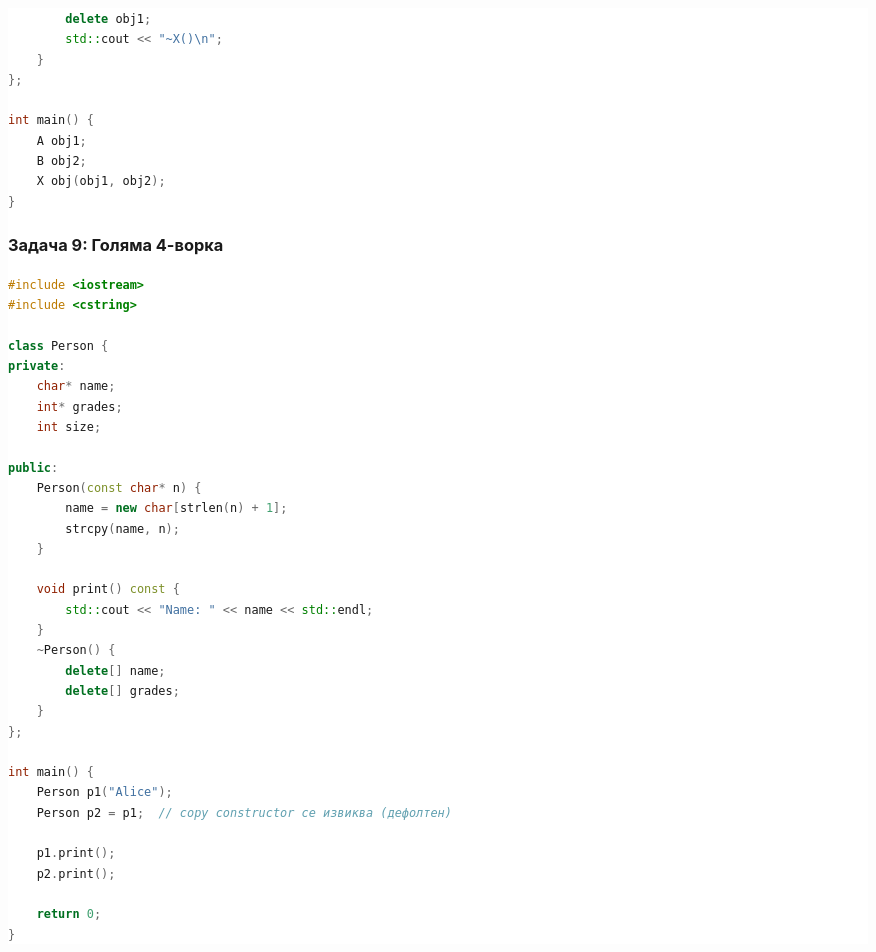 ```c++
		delete obj1;
		std::cout << "~X()\n";
	}
};

int main() {
	A obj1;
	B obj2; 
	X obj(obj1, obj2); 
}
```

### Задача 9: Голяма 4-ворка
```c++
#include <iostream>
#include <cstring>

class Person {
private:
    char* name;
    int* grades;
    int size;

public:
    Person(const char* n) {
        name = new char[strlen(n) + 1];
        strcpy(name, n);
    }

    void print() const {
        std::cout << "Name: " << name << std::endl;
    }
    ~Person() {
        delete[] name;
        delete[] grades;
    }
};

int main() {
    Person p1("Alice");
    Person p2 = p1;  // copy constructor се извиква (дефолтен)

    p1.print();
    p2.print();

    return 0;
}
```